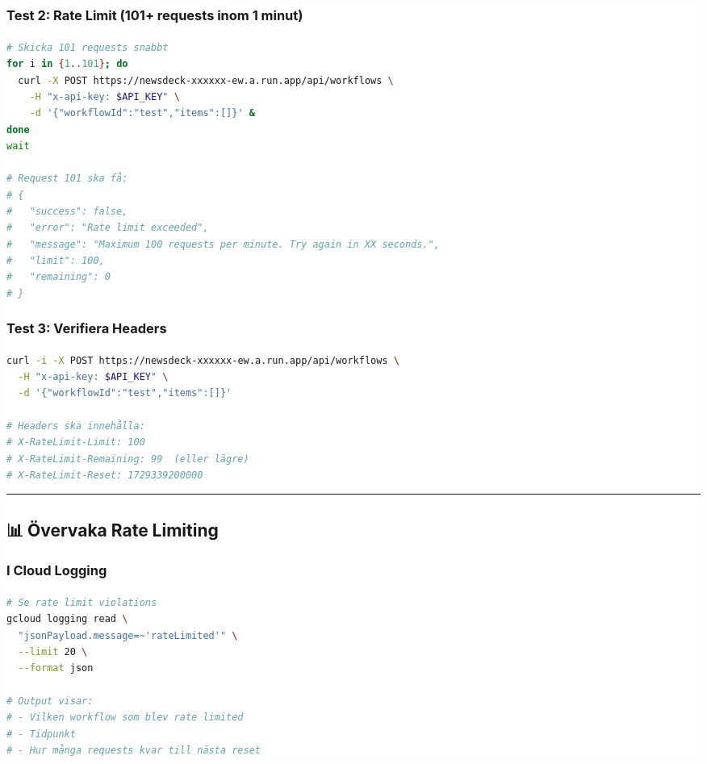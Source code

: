 ### Test 2: Rate Limit (101+ requests inom 1 minut)

```bash
# Skicka 101 requests snabbt
for i in {1..101}; do
  curl -X POST https://newsdeck-xxxxxx-ew.a.run.app/api/workflows \
    -H "x-api-key: $API_KEY" \
    -d '{"workflowId":"test","items":[]}' &
done
wait

# Request 101 ska få:
# {
#   "success": false,
#   "error": "Rate limit exceeded",
#   "message": "Maximum 100 requests per minute. Try again in XX seconds.",
#   "limit": 100,
#   "remaining": 0
# }
```

### Test 3: Verifiera Headers

```bash
curl -i -X POST https://newsdeck-xxxxxx-ew.a.run.app/api/workflows \
  -H "x-api-key: $API_KEY" \
  -d '{"workflowId":"test","items":[]}'

# Headers ska innehålla:
# X-RateLimit-Limit: 100
# X-RateLimit-Remaining: 99  (eller lägre)
# X-RateLimit-Reset: 1729339200000
```

---

## 📊 Övervaka Rate Limiting

### I Cloud Logging

```bash
# Se rate limit violations
gcloud logging read \
  "jsonPayload.message=~'rateLimited'" \
  --limit 20 \
  --format json

# Output visar:
# - Vilken workflow som blev rate limited
# - Tidpunkt
# - Hur många requests kvar till nästa reset
```
